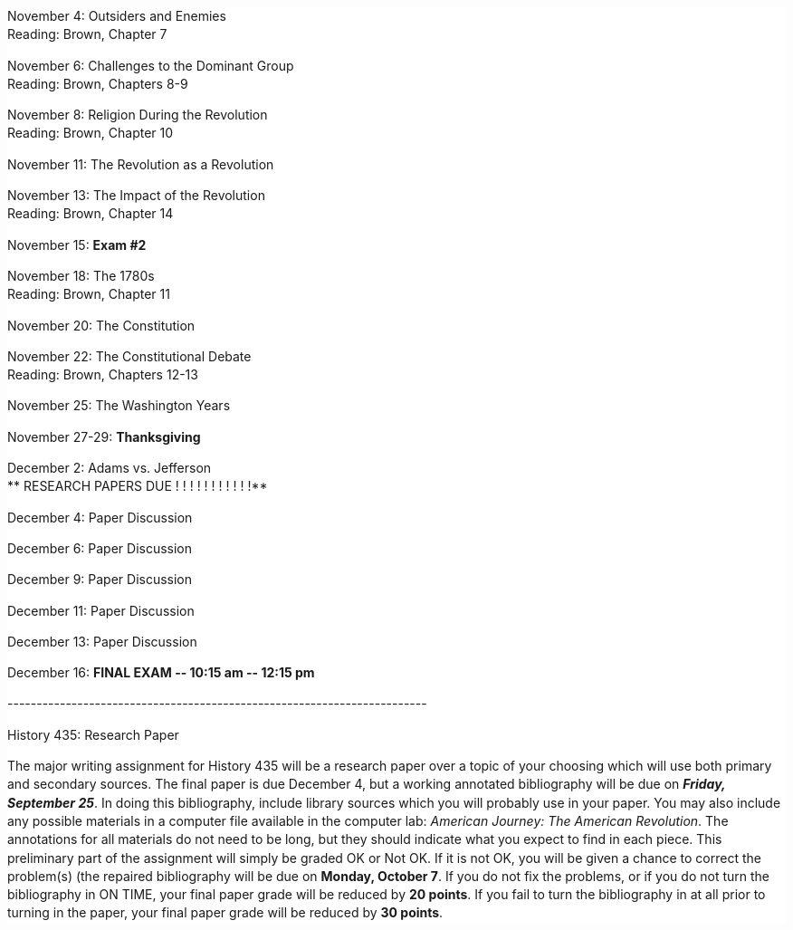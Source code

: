 November 4: Outsiders and Enemies  
                    Reading: Brown, Chapter 7

November 6: Challenges to the Dominant Group  
                    Reading: Brown, Chapters 8-9

November 8: Religion During the Revolution  
                    Reading: Brown, Chapter 10

November 11: The Revolution as a Revolution

November 13: The Impact of the Revolution  
                    Reading: Brown, Chapter 14

November 15: **Exam #2**

November 18: The 1780s  
                    Reading: Brown, Chapter 11

November 20: The Constitution

November 22: The Constitutional Debate  
                    Reading: Brown, Chapters 12-13

November 25: The Washington Years

November 27-29: **Thanksgiving**

December 2: Adams vs. Jefferson  
**                             RESEARCH PAPERS DUE ! ! ! ! ! ! ! ! ! ! !**

December 4: Paper Discussion

December 6: Paper Discussion

December 9: Paper Discussion

December 11: Paper Discussion

December 13: Paper Discussion

December 16: **FINAL EXAM -- 10:15 am -- 12:15 pm**  


\------------------------------------------------------------------------

History 435: Research Paper

The major writing assignment for History 435 will be a research paper over a
topic of your choosing which will use both primary and secondary sources. The
final paper is due December 4, but a working annotated bibliography will be
due on **_Friday, September 25_**. In doing this bibliography, include library
sources which you will probably use in your paper. You may also include any
possible materials in a computer file available in the computer lab: _American
Journey: The American Revolution_. The annotations for all materials do not
need to be long, but they should indicate what you expect to find in each
piece. This preliminary part of the assignment will simply be graded OK or Not
OK. If it is not OK, you will be given a chance to correct the problem(s) (the
repaired bibliography will be due on **Monday, October 7**. If you do not fix
the problems, or if you do not turn the bibliography in ON TIME, your final
paper grade will be reduced by **20 points**. If you fail to turn the
bibliography in at all prior to turning in the paper, your final paper grade
will be reduced by **30 points**.  
    